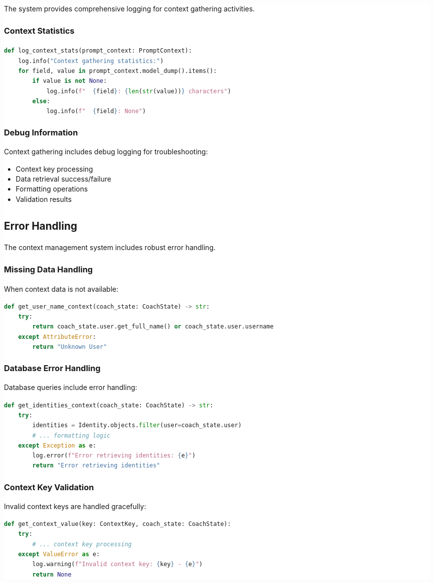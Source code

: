 The system provides comprehensive logging for context gathering activities.

### Context Statistics

```python
def log_context_stats(prompt_context: PromptContext):
    log.info("Context gathering statistics:")
    for field, value in prompt_context.model_dump().items():
        if value is not None:
            log.info(f"  {field}: {len(str(value))} characters")
        else:
            log.info(f"  {field}: None")
```

### Debug Information

Context gathering includes debug logging for troubleshooting:

- Context key processing
- Data retrieval success/failure
- Formatting operations
- Validation results

## Error Handling

The context management system includes robust error handling.

### Missing Data Handling

When context data is not available:

```python
def get_user_name_context(coach_state: CoachState) -> str:
    try:
        return coach_state.user.get_full_name() or coach_state.user.username
    except AttributeError:
        return "Unknown User"
```

### Database Error Handling

Database queries include error handling:

```python
def get_identities_context(coach_state: CoachState) -> str:
    try:
        identities = Identity.objects.filter(user=coach_state.user)
        # ... formatting logic
    except Exception as e:
        log.error(f"Error retrieving identities: {e}")
        return "Error retrieving identities"
```

### Context Key Validation

Invalid context keys are handled gracefully:

```python
def get_context_value(key: ContextKey, coach_state: CoachState):
    try:
        # ... context key processing
    except ValueError as e:
        log.warning(f"Invalid context key: {key} - {e}")
        return None
```
